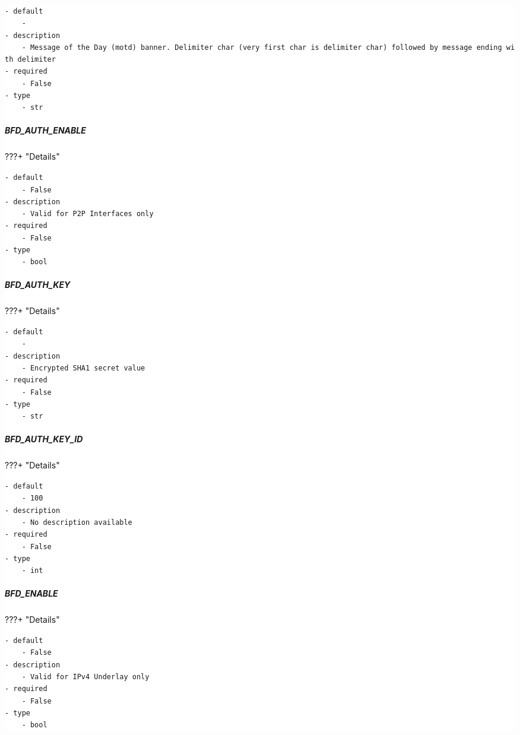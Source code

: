     - default
        - 
    - description
        - Message of the Day (motd) banner. Delimiter char (very first char is delimiter char) followed by message ending with delimiter
    - required
        - False
    - type
        - str

##### BFD_AUTH_ENABLE

???+ "Details"

    - default
        - False
    - description
        - Valid for P2P Interfaces only
    - required
        - False
    - type
        - bool

##### BFD_AUTH_KEY

???+ "Details"

    - default
        - 
    - description
        - Encrypted SHA1 secret value
    - required
        - False
    - type
        - str

##### BFD_AUTH_KEY_ID

???+ "Details"

    - default
        - 100
    - description
        - No description available
    - required
        - False
    - type
        - int

##### BFD_ENABLE

???+ "Details"

    - default
        - False
    - description
        - Valid for IPv4 Underlay only
    - required
        - False
    - type
        - bool
